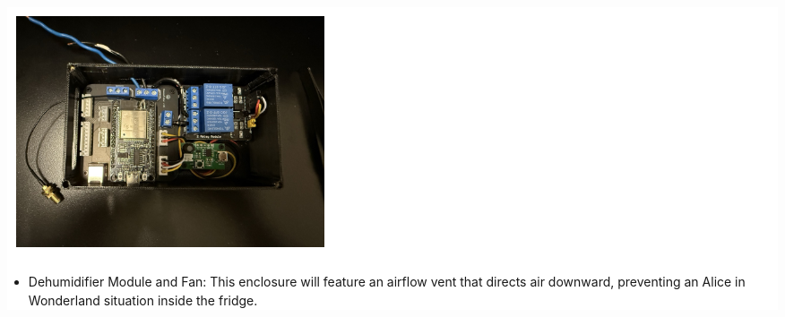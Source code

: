 <img src="/img/smartdrycure_post4/10.jpeg" style="width: 40%; padding:10px; margin: auto;">

- Dehumidifier Module and Fan: This enclosure will feature an airflow vent that directs air downward, preventing an Alice in Wonderland situation inside the fridge.
